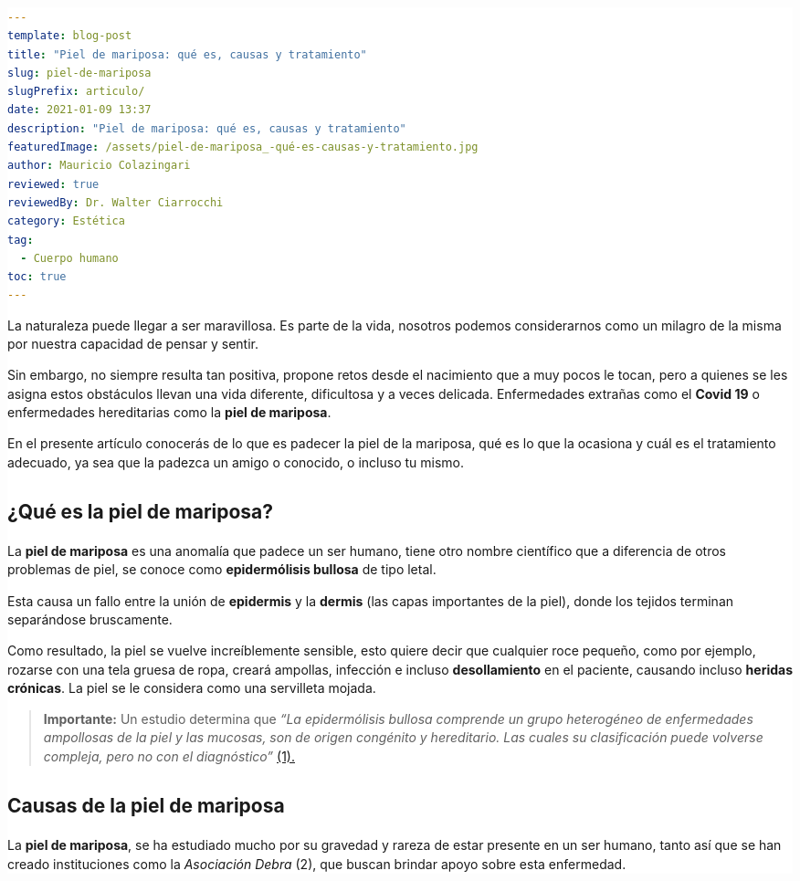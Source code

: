 ```yaml
---
template: blog-post
title: "Piel de mariposa: qué es, causas y tratamiento"
slug: piel-de-mariposa
slugPrefix: articulo/
date: 2021-01-09 13:37
description: "Piel de mariposa: qué es, causas y tratamiento"
featuredImage: /assets/piel-de-mariposa_-qué-es-causas-y-tratamiento.jpg
author: Mauricio Colazingari
reviewed: true
reviewedBy: Dr. Walter Ciarrocchi
category: Estética
tag:
  - Cuerpo humano
toc: true
---
```



La naturaleza puede llegar a ser maravillosa. Es parte de la vida, nosotros podemos considerarnos como un milagro de la misma por nuestra capacidad de pensar y sentir.

Sin embargo, no siempre resulta tan positiva, propone retos desde el nacimiento que a muy pocos le tocan, pero a quienes se les asigna estos obstáculos llevan una vida diferente, dificultosa y a veces delicada. Enfermedades extrañas como el **Covid 19** o enfermedades hereditarias como la **piel de mariposa**.

En el presente artículo conocerás de lo que es padecer la piel de la mariposa, qué es lo que la ocasiona y cuál es el tratamiento adecuado, ya sea que la padezca un amigo o conocido, o incluso tu mismo.

## ¿Qué es la piel de mariposa?

La **piel de mariposa** es una anomalía que padece un ser humano, tiene otro nombre científico que a diferencia de otros problemas de piel, se conoce como **epidermólisis bullosa** de tipo letal.

Esta causa un fallo entre la unión de **epidermis** y la **dermis** (las capas importantes de la piel), donde los tejidos terminan separándose bruscamente.

Como resultado, la piel se vuelve increíblemente sensible, esto quiere decir que cualquier roce pequeño, como por ejemplo, rozarse con una tela gruesa de ropa, creará ampollas, infección e incluso **desollamiento** en el paciente, causando incluso **heridas crónicas**. La piel se le considera como una servilleta mojada.

> **Importante:** Un estudio determina que *“La epidermólisis bullosa comprende un grupo heterogéneo de enfermedades ampollosas de la piel y las mucosas, son de origen congénito y hereditario. Las cuales su clasificación puede volverse compleja, pero no con el diagnóstico”* [(1).](http://scielo.sld.cu/pdf/rme/v39n3/rme130317.pdf)

## Causas de la piel de mariposa

La **piel de mariposa**, se ha estudiado mucho por su gravedad y rareza de estar presente en un ser humano, tanto así que se han creado instituciones como la *Asociación Debra* (2), que buscan brindar apoyo sobre esta enfermedad.
